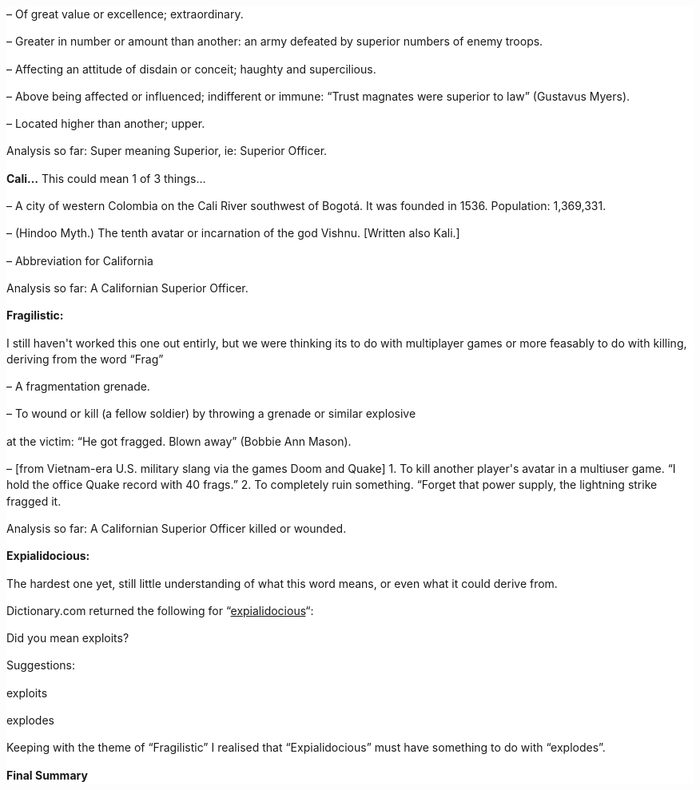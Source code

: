 &#8211; Of great value or excellence; extraordinary.

&#8211; Greater in number or amount than another: an army defeated by superior numbers of enemy troops.

&#8211; Affecting an attitude of disdain or conceit; haughty and supercilious.

&#8211; Above being affected or influenced; indifferent or immune: “Trust magnates were superior to law” (Gustavus Myers).

&#8211; Located higher than another; upper.

Analysis so far: Super meaning Superior, ie: Superior Officer.

**Cali&#8230;** This could mean 1 of 3 things&#8230;

&#8211; A city of western Colombia on the Cali River southwest of Bogotá. It was founded in 1536. Population: 1,369,331.

&#8211; (Hindoo Myth.) The tenth avatar or incarnation of the god Vishnu. [Written also Kali.]

&#8211; Abbreviation for California

Analysis so far: A Californian Superior Officer.

**Fragilistic:**

I still haven't worked this one out entirly, but we were thinking its to do with multiplayer games or more feasably to do with killing, deriving from the word &#8220;Frag&#8221;

&#8211; A fragmentation grenade.

&#8211; To wound or kill (a fellow soldier) by throwing a grenade or similar explosive
  
at the victim: “He got fragged. Blown away” (Bobbie Ann Mason).

&#8211; [from Vietnam-era U.S. military slang via the games Doom and Quake] 1. To kill another player's avatar in a multiuser game. &#8220;I hold the office Quake record with 40 frags.&#8221; 2. To completely ruin something. &#8220;Forget that power supply, the lightning strike fragged it.

Analysis so far: A Californian Superior Officer killed or wounded.

**Expialidocious:**

The hardest one yet, still little understanding of what this word means, or even what it could derive from.

Dictionary.com returned the following for &#8220;[expialidocious](http://dictionary.reference.com/search?q=expialidocious)&#8220;:

Did you mean exploits?

Suggestions:

exploits

explodes

Keeping with the theme of &#8220;Fragilistic&#8221; I realised that &#8220;Expialidocious&#8221; must have something to do with &#8220;explodes&#8221;.

**Final Summary**
